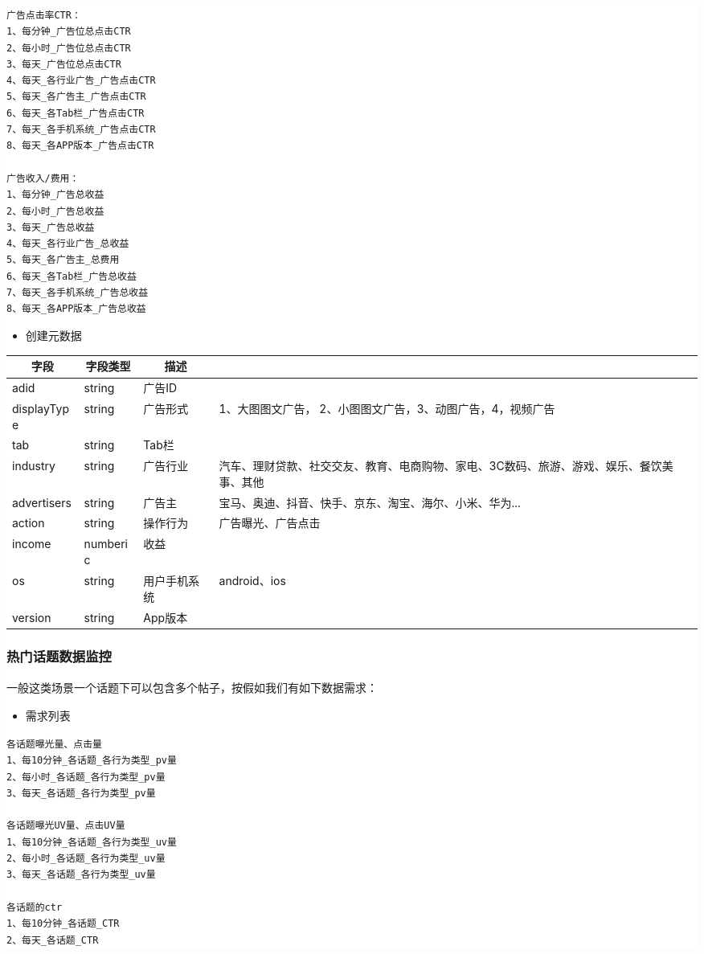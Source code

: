 ```
广告点击率CTR：
1、每分钟_广告位总点击CTR
2、每小时_广告位总点击CTR
3、每天_广告位总点击CTR
4、每天_各行业广告_广告点击CTR
5、每天_各广告主_广告点击CTR
6、每天_各Tab栏_广告点击CTR
7、每天_各手机系统_广告点击CTR
8、每天_各APP版本_广告点击CTR

广告收入/费用：
1、每分钟_广告总收益
2、每小时_广告总收益
3、每天_广告总收益
4、每天_各行业广告_总收益
5、每天_各广告主_总费用
6、每天_各Tab栏_广告总收益
7、每天_各手机系统_广告总收益
8、每天_各APP版本_广告总收益
```

+ 创建元数据

| 字段 | 字段类型 | 描述 | |
| --- | --- | --- | --- |
| adid | string | 广告ID |  |
| displayType | string | 广告形式 | 1、大图图文广告， 2、小图图文广告，3、动图广告，4，视频广告|
| tab | string | Tab栏 |  |
| industry | string | 广告行业 | 汽车、理财贷款、社交交友、教育、电商购物、家电、3C数码、旅游、游戏、娱乐、餐饮美事、其他|
| advertisers | string | 广告主 | 宝马、奥迪、抖音、快手、京东、淘宝、海尔、小米、华为... |
| action | string | 操作行为 | 广告曝光、广告点击 |
| income | numberic | 收益 |  |
| os | string | 用户手机系统 | android、ios |
| version | string | App版本 |  |


### 热门话题数据监控
一般这类场景一个话题下可以包含多个帖子，按假如我们有如下数据需求：

+ 需求列表

``` 
各话题曝光量、点击量
1、每10分钟_各话题_各行为类型_pv量
2、每小时_各话题_各行为类型_pv量
3、每天_各话题_各行为类型_pv量

各话题曝光UV量、点击UV量
1、每10分钟_各话题_各行为类型_uv量
2、每小时_各话题_各行为类型_uv量
3、每天_各话题_各行为类型_uv量

各话题的ctr
1、每10分钟_各话题_CTR
2、每天_各话题_CTR
```
